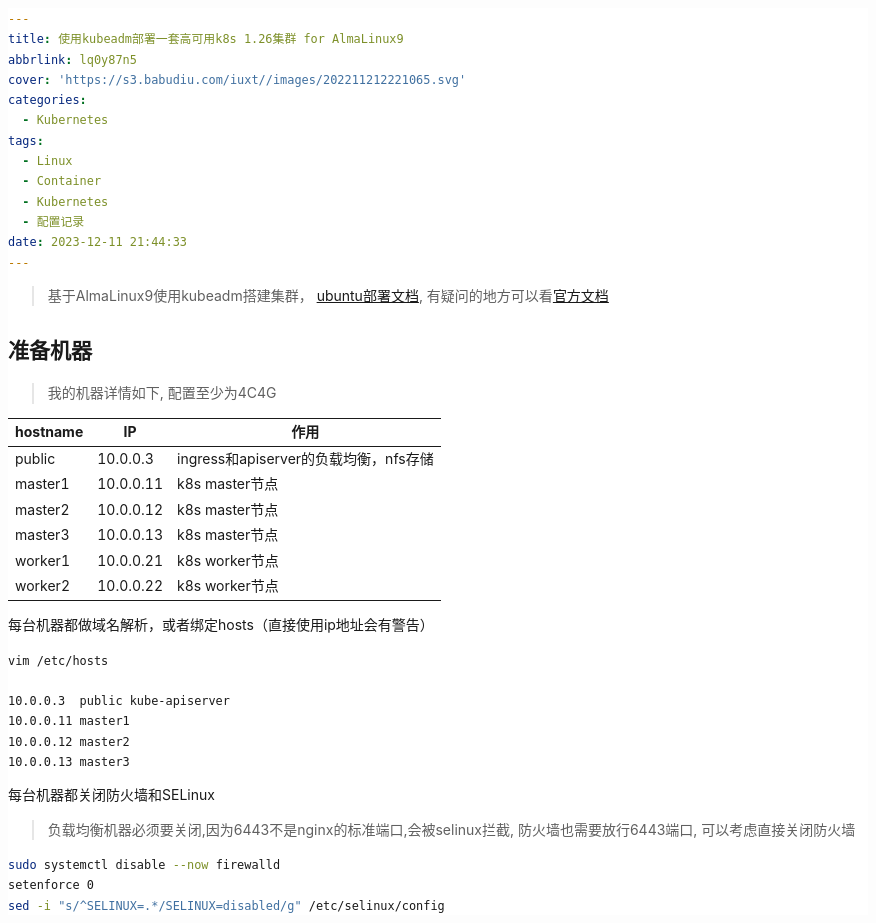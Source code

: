 ```yaml
---
title: 使用kubeadm部署一套高可用k8s 1.26集群 for AlmaLinux9
abbrlink: lq0y87n5
cover: 'https://s3.babudiu.com/iuxt//images/202211212221065.svg'
categories:
  - Kubernetes
tags:
  - Linux
  - Container
  - Kubernetes
  - 配置记录
date: 2023-12-11 21:44:33
---
```



> 基于AlmaLinux9使用kubeadm搭建集群， [ubuntu部署文档](/posts/526ffc9a/), 有疑问的地方可以看[官方文档](https://kubernetes.io/zh/docs/setup/production-environment/tools/kubeadm/)

## 准备机器

> 我的机器详情如下, 配置至少为4C4G

| hostname | IP        | 作用                                  |
| -------- | --------- | ------------------------------------- |
| public   | 10.0.0.3  | ingress和apiserver的负载均衡，nfs存储 |
| master1  | 10.0.0.11 | k8s master节点                        |
| master2  | 10.0.0.12 | k8s master节点                        |
| master3  | 10.0.0.13 | k8s master节点                        |
| worker1  | 10.0.0.21 | k8s worker节点                        |
| worker2  | 10.0.0.22 | k8s worker节点                        |

每台机器都做域名解析，或者绑定hosts（直接使用ip地址会有警告）

```bash
vim /etc/hosts

10.0.0.3  public kube-apiserver
10.0.0.11 master1
10.0.0.12 master2
10.0.0.13 master3
```

每台机器都关闭防火墙和SELinux

> 负载均衡机器必须要关闭,因为6443不是nginx的标准端口,会被selinux拦截, 防火墙也需要放行6443端口, 可以考虑直接关闭防火墙

```bash
sudo systemctl disable --now firewalld
setenforce 0
sed -i "s/^SELINUX=.*/SELINUX=disabled/g" /etc/selinux/config
```
